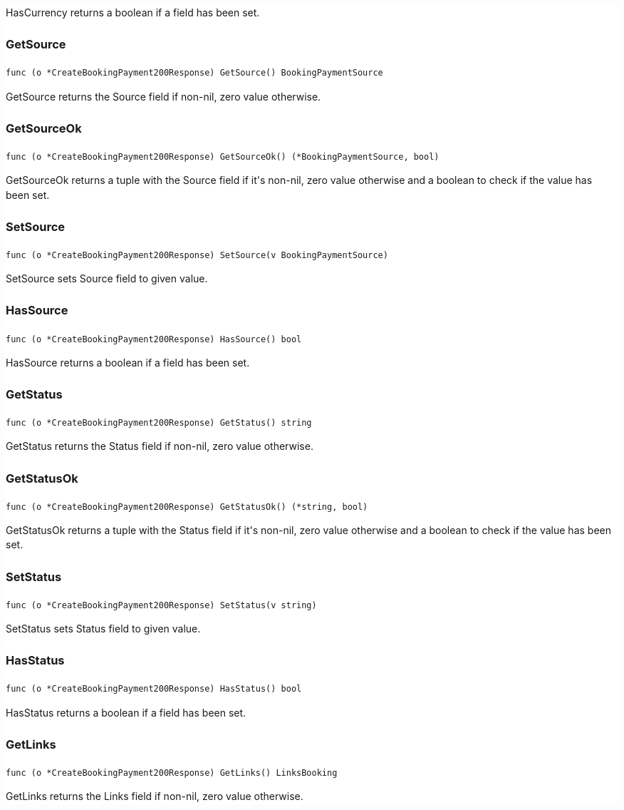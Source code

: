 HasCurrency returns a boolean if a field has been set.

### GetSource

`func (o *CreateBookingPayment200Response) GetSource() BookingPaymentSource`

GetSource returns the Source field if non-nil, zero value otherwise.

### GetSourceOk

`func (o *CreateBookingPayment200Response) GetSourceOk() (*BookingPaymentSource, bool)`

GetSourceOk returns a tuple with the Source field if it's non-nil, zero value otherwise
and a boolean to check if the value has been set.

### SetSource

`func (o *CreateBookingPayment200Response) SetSource(v BookingPaymentSource)`

SetSource sets Source field to given value.

### HasSource

`func (o *CreateBookingPayment200Response) HasSource() bool`

HasSource returns a boolean if a field has been set.

### GetStatus

`func (o *CreateBookingPayment200Response) GetStatus() string`

GetStatus returns the Status field if non-nil, zero value otherwise.

### GetStatusOk

`func (o *CreateBookingPayment200Response) GetStatusOk() (*string, bool)`

GetStatusOk returns a tuple with the Status field if it's non-nil, zero value otherwise
and a boolean to check if the value has been set.

### SetStatus

`func (o *CreateBookingPayment200Response) SetStatus(v string)`

SetStatus sets Status field to given value.

### HasStatus

`func (o *CreateBookingPayment200Response) HasStatus() bool`

HasStatus returns a boolean if a field has been set.

### GetLinks

`func (o *CreateBookingPayment200Response) GetLinks() LinksBooking`

GetLinks returns the Links field if non-nil, zero value otherwise.
